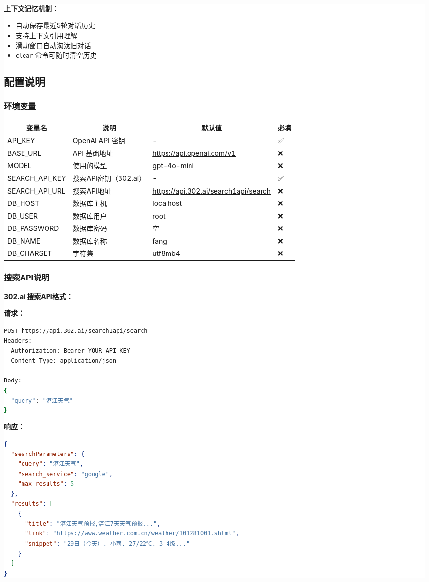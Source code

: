 **上下文记忆机制：**
- 自动保存最近5轮对话历史
- 支持上下文引用理解
- 滑动窗口自动淘汰旧对话
- `clear` 命令可随时清空历史

## 配置说明

### 环境变量

| 变量名 | 说明 | 默认值 | 必填 |
|--------|------|--------|------|
| API_KEY | OpenAI API 密钥 | - | ✅ |
| BASE_URL | API 基础地址 | https://api.openai.com/v1 | ❌ |
| MODEL | 使用的模型 | gpt-4o-mini | ❌ |
| SEARCH_API_KEY | 搜索API密钥（302.ai）| - | ✅ |
| SEARCH_API_URL | 搜索API地址 | https://api.302.ai/search1api/search | ❌ |
| DB_HOST | 数据库主机 | localhost | ❌ |
| DB_USER | 数据库用户 | root | ❌ |
| DB_PASSWORD | 数据库密码 | 空 | ❌ |
| DB_NAME | 数据库名称 | fang | ❌ |
| DB_CHARSET | 字符集 | utf8mb4 | ❌ |

### 搜索API说明

**302.ai 搜索API格式：**

**请求：**
```bash
POST https://api.302.ai/search1api/search
Headers:
  Authorization: Bearer YOUR_API_KEY
  Content-Type: application/json

Body:
{
  "query": "湛江天气"
}
```

**响应：**
```json
{
  "searchParameters": {
    "query": "湛江天气",
    "search_service": "google",
    "max_results": 5
  },
  "results": [
    {
      "title": "湛江天气预报,湛江7天天气预报...",
      "link": "https://www.weather.com.cn/weather/101281001.shtml",
      "snippet": "29日（今天）. 小雨. 27/22℃. 3-4级..."
    }
  ]
}
```

